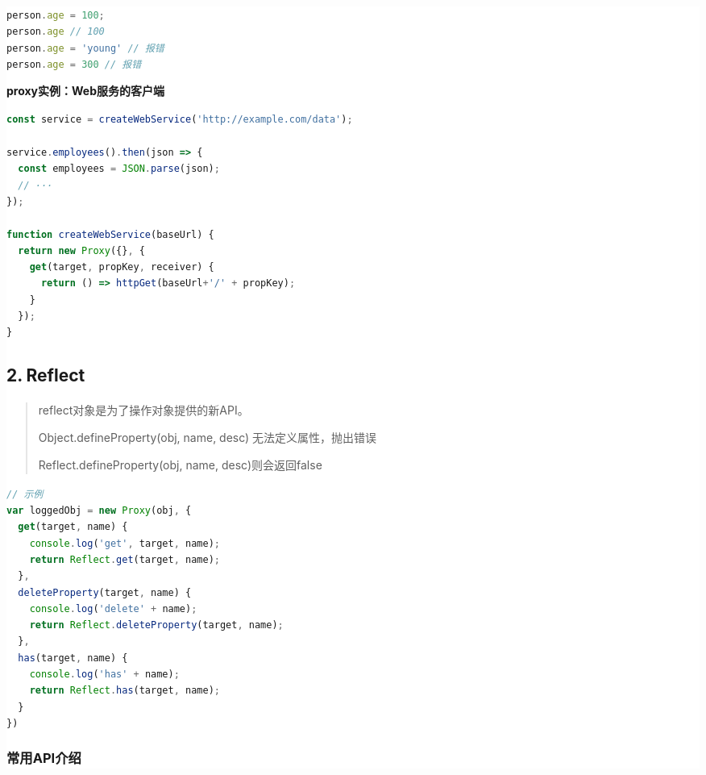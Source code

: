 ```js
person.age = 100;
person.age // 100
person.age = 'young' // 报错
person.age = 300 // 报错
```

**proxy实例：Web服务的客户端**

```js
const service = createWebService('http://example.com/data');

service.employees().then(json => {
  const employees = JSON.parse(json);
  // ···
});

function createWebService(baseUrl) {
  return new Proxy({}, {
    get(target, propKey, receiver) {
      return () => httpGet(baseUrl+'/' + propKey);
    }
  });
}
```

## 2. Reflect

> reflect对象是为了操作对象提供的新API。
>
> Object.defineProperty(obj, name, desc)  无法定义属性，抛出错误
>
> Reflect.defineProperty(obj, name, desc)则会返回false

```js
// 示例
var loggedObj = new Proxy(obj, {
  get(target, name) {
    console.log('get', target, name);
    return Reflect.get(target, name);
  },
  deleteProperty(target, name) {
    console.log('delete' + name);
    return Reflect.deleteProperty(target, name);
  },
  has(target, name) {
    console.log('has' + name);
    return Reflect.has(target, name);
  }
})
```

### 常用API介绍
